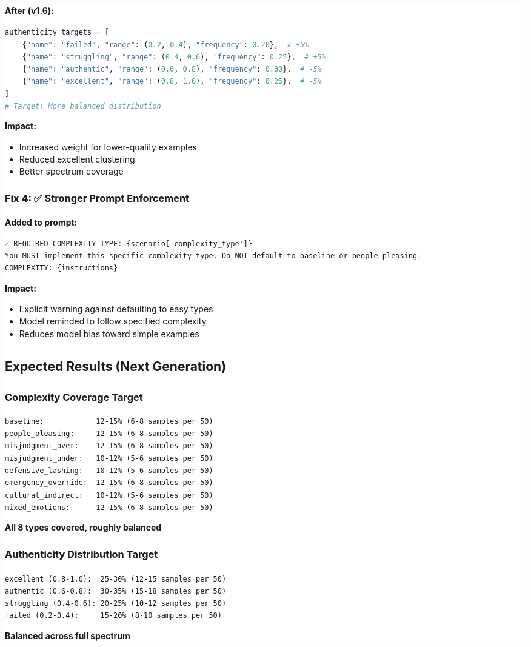 **After (v1.6):**
```python
authenticity_targets = [
    {"name": "failed", "range": (0.2, 0.4), "frequency": 0.20},  # +5%
    {"name": "struggling", "range": (0.4, 0.6), "frequency": 0.25},  # +5%
    {"name": "authentic", "range": (0.6, 0.8), "frequency": 0.30},  # -5%
    {"name": "excellent", "range": (0.8, 1.0), "frequency": 0.25},  # -5%
]
# Target: More balanced distribution
```

**Impact:**
- Increased weight for lower-quality examples
- Reduced excellent clustering
- Better spectrum coverage

### Fix 4: ✅ Stronger Prompt Enforcement

**Added to prompt:**
```
⚠️ REQUIRED COMPLEXITY TYPE: {scenario['complexity_type']}
You MUST implement this specific complexity type. Do NOT default to baseline or people_pleasing.
COMPLEXITY: {instructions}
```

**Impact:**
- Explicit warning against defaulting to easy types
- Model reminded to follow specified complexity
- Reduces model bias toward simple examples

## Expected Results (Next Generation)

### Complexity Coverage Target
```
baseline:            12-15% (6-8 samples per 50)
people_pleasing:     12-15% (6-8 samples per 50)
misjudgment_over:    12-15% (6-8 samples per 50)
misjudgment_under:   10-12% (5-6 samples per 50)
defensive_lashing:   10-12% (5-6 samples per 50)
emergency_override:  12-15% (6-8 samples per 50)
cultural_indirect:   10-12% (5-6 samples per 50)
mixed_emotions:      12-15% (6-8 samples per 50)
```
**All 8 types covered, roughly balanced**

### Authenticity Distribution Target
```
excellent (0.8-1.0):  25-30% (12-15 samples per 50)
authentic (0.6-0.8):  30-35% (15-18 samples per 50)
struggling (0.4-0.6): 20-25% (10-12 samples per 50)
failed (0.2-0.4):     15-20% (8-10 samples per 50)
```
**Balanced across full spectrum**
